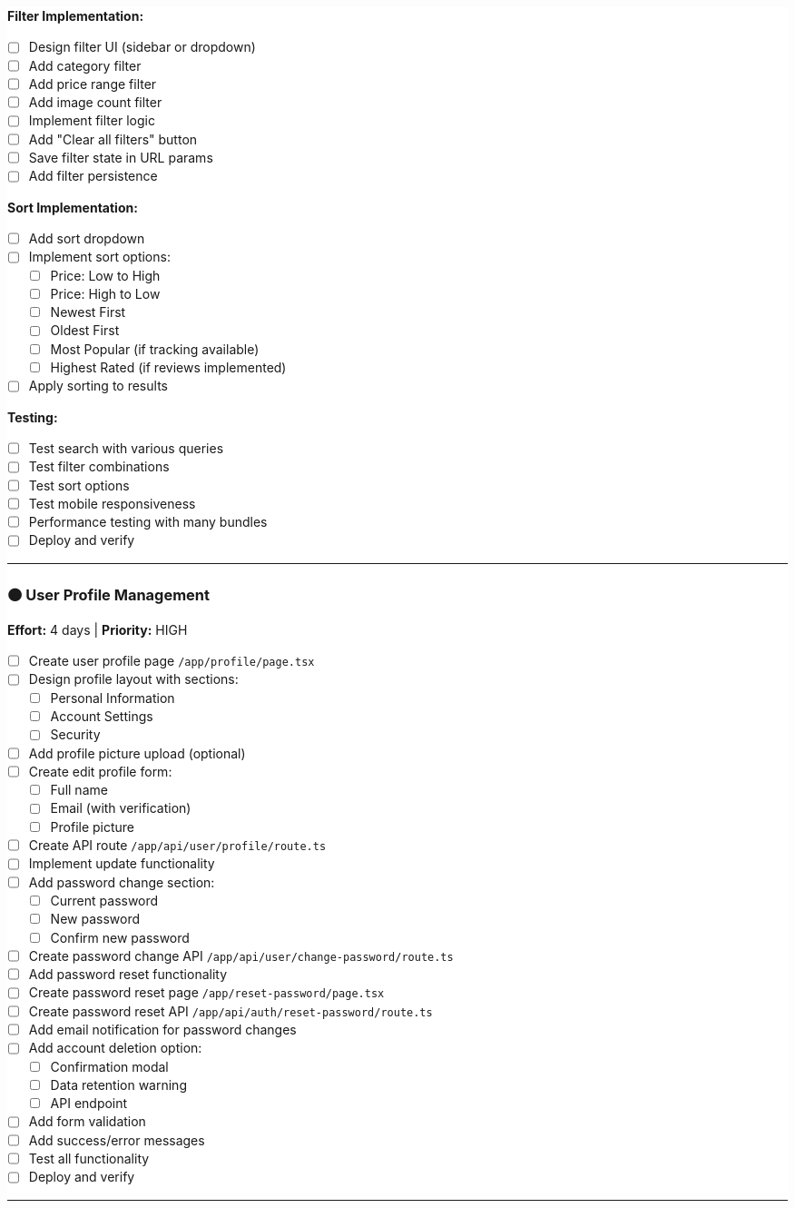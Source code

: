 **Filter Implementation:**
- [ ] Design filter UI (sidebar or dropdown)
- [ ] Add category filter
- [ ] Add price range filter
- [ ] Add image count filter
- [ ] Implement filter logic
- [ ] Add "Clear all filters" button
- [ ] Save filter state in URL params
- [ ] Add filter persistence

**Sort Implementation:**
- [ ] Add sort dropdown
- [ ] Implement sort options:
  - [ ] Price: Low to High
  - [ ] Price: High to Low
  - [ ] Newest First
  - [ ] Oldest First
  - [ ] Most Popular (if tracking available)
  - [ ] Highest Rated (if reviews implemented)
- [ ] Apply sorting to results

**Testing:**
- [ ] Test search with various queries
- [ ] Test filter combinations
- [ ] Test sort options
- [ ] Test mobile responsiveness
- [ ] Performance testing with many bundles
- [ ] Deploy and verify

---

### 🟠 User Profile Management
**Effort:** 4 days | **Priority:** HIGH

- [ ] Create user profile page `/app/profile/page.tsx`
- [ ] Design profile layout with sections:
  - [ ] Personal Information
  - [ ] Account Settings
  - [ ] Security
- [ ] Add profile picture upload (optional)
- [ ] Create edit profile form:
  - [ ] Full name
  - [ ] Email (with verification)
  - [ ] Profile picture
- [ ] Create API route `/app/api/user/profile/route.ts`
- [ ] Implement update functionality
- [ ] Add password change section:
  - [ ] Current password
  - [ ] New password
  - [ ] Confirm new password
- [ ] Create password change API `/app/api/user/change-password/route.ts`
- [ ] Add password reset functionality
- [ ] Create password reset page `/app/reset-password/page.tsx`
- [ ] Create password reset API `/app/api/auth/reset-password/route.ts`
- [ ] Add email notification for password changes
- [ ] Add account deletion option:
  - [ ] Confirmation modal
  - [ ] Data retention warning
  - [ ] API endpoint
- [ ] Add form validation
- [ ] Add success/error messages
- [ ] Test all functionality
- [ ] Deploy and verify

---